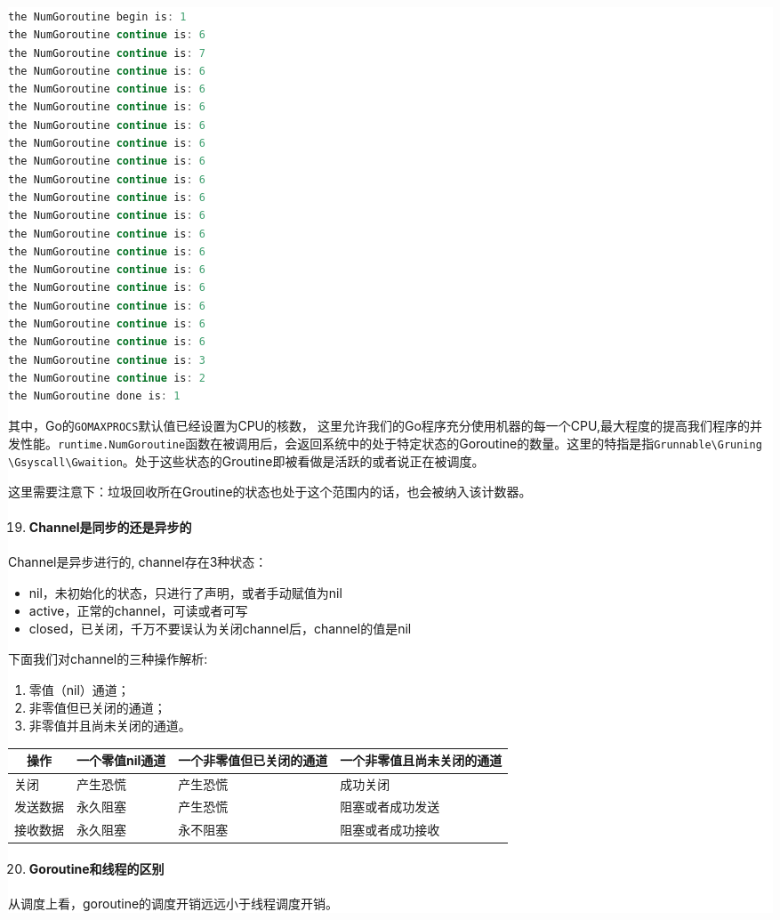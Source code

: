 ```go
the NumGoroutine begin is: 1
the NumGoroutine continue is: 6
the NumGoroutine continue is: 7
the NumGoroutine continue is: 6
the NumGoroutine continue is: 6
the NumGoroutine continue is: 6
the NumGoroutine continue is: 6
the NumGoroutine continue is: 6
the NumGoroutine continue is: 6
the NumGoroutine continue is: 6
the NumGoroutine continue is: 6
the NumGoroutine continue is: 6
the NumGoroutine continue is: 6
the NumGoroutine continue is: 6
the NumGoroutine continue is: 6
the NumGoroutine continue is: 6
the NumGoroutine continue is: 6
the NumGoroutine continue is: 6
the NumGoroutine continue is: 6
the NumGoroutine continue is: 3
the NumGoroutine continue is: 2
the NumGoroutine done is: 1
```

其中，Go的`GOMAXPROCS`默认值已经设置为CPU的核数， 这里允许我们的Go程序充分使用机器的每一个CPU,最大程度的提高我们程序的并发性能。`runtime.NumGoroutine`函数在被调用后，会返回系统中的处于特定状态的Goroutine的数量。这里的特指是指`Grunnable\Gruning\Gsyscall\Gwaition`。处于这些状态的Groutine即被看做是活跃的或者说正在被调度。

这里需要注意下：垃圾回收所在Groutine的状态也处于这个范围内的话，也会被纳入该计数器。

19. #### Channel是同步的还是异步的

Channel是异步进行的, channel存在3种状态：

* nil，未初始化的状态，只进行了声明，或者手动赋值为nil
* active，正常的channel，可读或者可写
* closed，已关闭，千万不要误认为关闭channel后，channel的值是nil

下面我们对channel的三种操作解析:

1. 零值（nil）通道；
2. 非零值但已关闭的通道；
3. 非零值并且尚未关闭的通道。

|  操作	  | 一个零值nil通道 | 一个非零值但已关闭的通道  |  一个非零值且尚未关闭的通道  |
|-----------|---------------|----------------------|--------------------------|
|  关闭	  |  产生恐慌      |       产生恐慌	     |    成功关闭               |
|发送数据    |  永久阻塞      |     产生恐慌   	     |    阻塞或者成功发送       |
|接收数据    |  永久阻塞      |       永不阻塞 	     |    阻塞或者成功接收       |

20. #### Goroutine和线程的区别

从调度上看，goroutine的调度开销远远小于线程调度开销。
